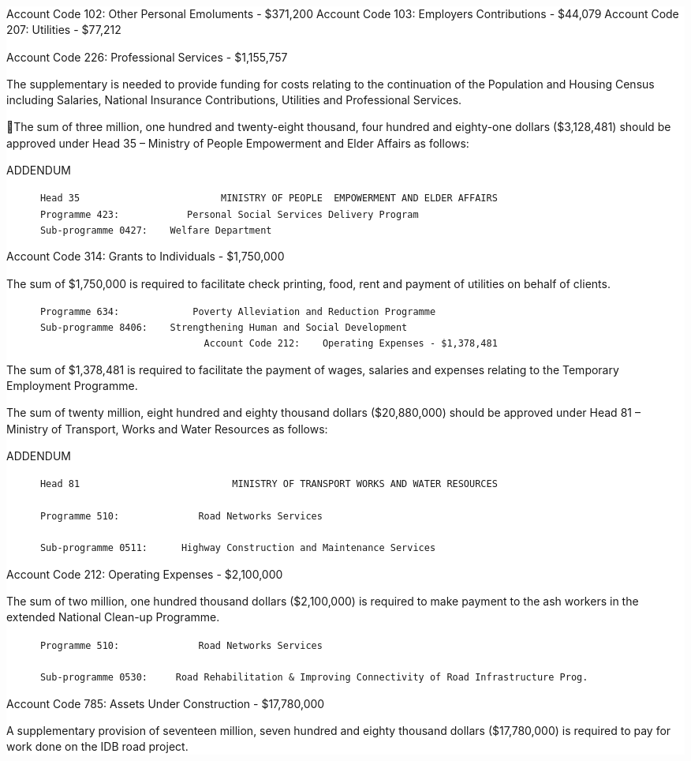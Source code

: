 Account Code 102: Other Personal Emoluments - $371,200
Account Code 103: Employers Contributions - $44,079
Account Code 207: Utilities - $77,212

Account Code 226: Professional Services - $1,155,757

The supplementary is needed to provide funding for costs relating to the continuation of the Population and Housing
Census including Salaries, National Insurance Contributions, Utilities and Professional Services.

The sum of three million, one hundred and twenty-eight thousand, four hundred and eighty-one dollars ($3,128,481) should
be approved under Head 35 – Ministry of People Empowerment and Elder Affairs as follows:

ADDENDUM

          Head 35                         MINISTRY OF PEOPLE  EMPOWERMENT AND ELDER AFFAIRS
          Programme 423:            Personal Social Services Delivery Program
          Sub-programme 0427:    Welfare Department

Account Code 314:    Grants to Individuals - $1,750,000

The sum of $1,750,000 is required to facilitate check printing, food, rent and payment of utilities on behalf of clients.

          Programme 634:             Poverty Alleviation and Reduction Programme
          Sub-programme 8406:    Strengthening Human and Social Development
                                       Account Code 212:    Operating Expenses - $1,378,481

The sum of $1,378,481 is required to facilitate the payment of wages, salaries and expenses relating to the Temporary
Employment Programme.

The sum of twenty million, eight hundred and eighty thousand dollars ($20,880,000) should be approved under Head 81 –
Ministry of Transport, Works and Water Resources as follows:

ADDENDUM

          Head 81                           MINISTRY OF TRANSPORT WORKS AND WATER RESOURCES

          Programme 510:              Road Networks Services

          Sub-programme 0511:      Highway Construction and Maintenance Services

Account Code 212: Operating Expenses - $2,100,000

The sum of two million, one hundred  thousand dollars ($2,100,000) is required to make payment to the ash workers in the
extended National Clean-up Programme.

          Programme 510:              Road Networks Services

          Sub-programme 0530:     Road Rehabilitation & Improving Connectivity of Road Infrastructure Prog.

Account Code 785: Assets Under Construction - $17,780,000

A supplementary provision of seventeen million, seven hundred and eighty thousand dollars ($17,780,000) is required to
pay for work done on the IDB road project.
